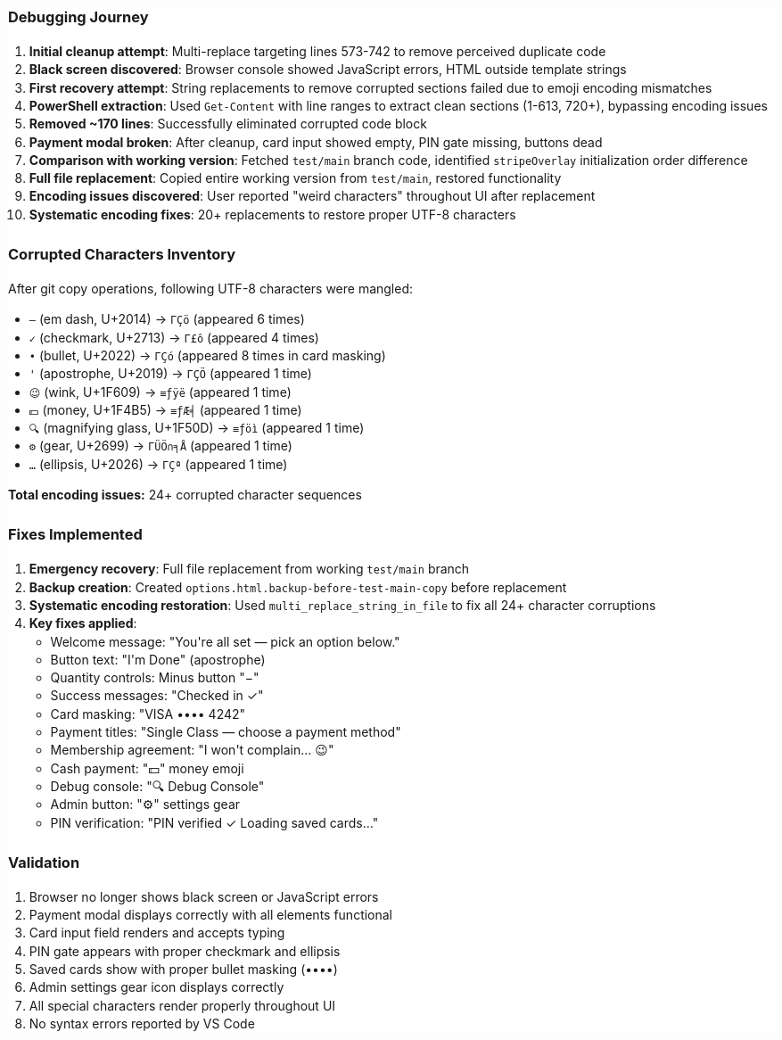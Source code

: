 ### Debugging Journey
1. **Initial cleanup attempt**: Multi-replace targeting lines 573-742 to remove perceived duplicate code
2. **Black screen discovered**: Browser console showed JavaScript errors, HTML outside template strings
3. **First recovery attempt**: String replacements to remove corrupted sections failed due to emoji encoding mismatches
4. **PowerShell extraction**: Used `Get-Content` with line ranges to extract clean sections (1-613, 720+), bypassing encoding issues
5. **Removed ~170 lines**: Successfully eliminated corrupted code block
6. **Payment modal broken**: After cleanup, card input showed empty, PIN gate missing, buttons dead
7. **Comparison with working version**: Fetched `test/main` branch code, identified `stripeOverlay` initialization order difference
8. **Full file replacement**: Copied entire working version from `test/main`, restored functionality
9. **Encoding issues discovered**: User reported "weird characters" throughout UI after replacement
10. **Systematic encoding fixes**: 20+ replacements to restore proper UTF-8 characters

### Corrupted Characters Inventory
After git copy operations, following UTF-8 characters were mangled:
- `—` (em dash, U+2014) → `ΓÇö` (appeared 6 times)
- `✓` (checkmark, U+2713) → `Γ£ô` (appeared 4 times)  
- `•` (bullet, U+2022) → `ΓÇó` (appeared 8 times in card masking)
- `'` (apostrophe, U+2019) → `ΓÇÖ` (appeared 1 time)
- `😉` (wink, U+1F609) → `≡ƒÿë` (appeared 1 time)
- `💵` (money, U+1F4B5) → `≡ƒÆ╡` (appeared 1 time)
- `🔍` (magnifying glass, U+1F50D) → `≡ƒöì` (appeared 1 time)
- `⚙️` (gear, U+2699) → `ΓÜÖ∩╕Å` (appeared 1 time)
- `…` (ellipsis, U+2026) → `ΓÇª` (appeared 1 time)

**Total encoding issues:** 24+ corrupted character sequences

### Fixes Implemented
1. **Emergency recovery**: Full file replacement from working `test/main` branch
2. **Backup creation**: Created `options.html.backup-before-test-main-copy` before replacement
3. **Systematic encoding restoration**: Used `multi_replace_string_in_file` to fix all 24+ character corruptions
4. **Key fixes applied**:
   - Welcome message: "You're all set — pick an option below."
   - Button text: "I'm Done" (apostrophe)
   - Quantity controls: Minus button "−"
   - Success messages: "Checked in ✓"
   - Card masking: "VISA •••• 4242"
   - Payment titles: "Single Class — choose a payment method"
   - Membership agreement: "I won't complain... 😉"
   - Cash payment: "💵" money emoji
   - Debug console: "🔍 Debug Console"
   - Admin button: "⚙️" settings gear
   - PIN verification: "PIN verified ✓ Loading saved cards…"

### Validation
1. Browser no longer shows black screen or JavaScript errors
2. Payment modal displays correctly with all elements functional
3. Card input field renders and accepts typing
4. PIN gate appears with proper checkmark and ellipsis
5. Saved cards show with proper bullet masking (••••)
6. Admin settings gear icon displays correctly
7. All special characters render properly throughout UI
8. No syntax errors reported by VS Code
